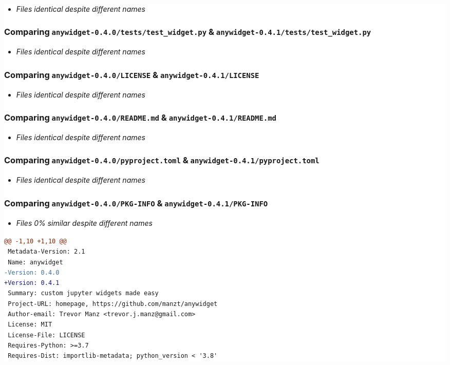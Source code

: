  * *Files identical despite different names*

### Comparing `anywidget-0.4.0/tests/test_widget.py` & `anywidget-0.4.1/tests/test_widget.py`

 * *Files identical despite different names*

### Comparing `anywidget-0.4.0/LICENSE` & `anywidget-0.4.1/LICENSE`

 * *Files identical despite different names*

### Comparing `anywidget-0.4.0/README.md` & `anywidget-0.4.1/README.md`

 * *Files identical despite different names*

### Comparing `anywidget-0.4.0/pyproject.toml` & `anywidget-0.4.1/pyproject.toml`

 * *Files identical despite different names*

### Comparing `anywidget-0.4.0/PKG-INFO` & `anywidget-0.4.1/PKG-INFO`

 * *Files 0% similar despite different names*

```diff
@@ -1,10 +1,10 @@
 Metadata-Version: 2.1
 Name: anywidget
-Version: 0.4.0
+Version: 0.4.1
 Summary: custom jupyter widgets made easy
 Project-URL: homepage, https://github.com/manzt/anywidget
 Author-email: Trevor Manz <trevor.j.manz@gmail.com>
 License: MIT
 License-File: LICENSE
 Requires-Python: >=3.7
 Requires-Dist: importlib-metadata; python_version < '3.8'
```

